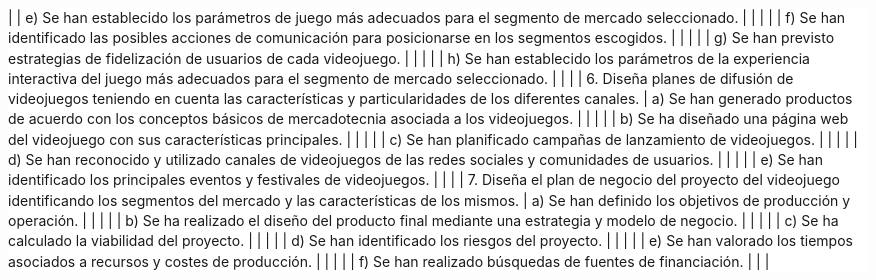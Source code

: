|                                                                                                                                                               | e) Se han establecido los parámetros de juego más adecuados para el segmento de mercado seleccionado.                                                                                                 |      |                    |
|                                                                                                                                                               | f) Se han identificado las posibles acciones de comunicación para posicionarse en los segmentos escogidos.                                                                                            |      |                    |
|                                                                                                                                                               | g) Se han previsto estrategias de fidelización de usuarios de cada videojuego.                                                                                                                        |      |                    |
|                                                                                                                                                               | h) Se han establecido los parámetros de la experiencia interactiva del juego más adecuados para el segmento de mercado seleccionado.                                                                  |      |                    |
| 6\. Diseña planes de difusión de videojuegos teniendo en cuenta las características y particularidades de los diferentes canales.                             | a) Se han generado productos de acuerdo con los conceptos básicos de mercadotecnia asociada a los videojuegos.                                                                                        |      |                    |
|                                                                                                                                                               | b) Se ha diseñado una página web del videojuego con sus características principales.                                                                                                                  |      |                    |
|                                                                                                                                                               | c) Se han planificado campañas de lanzamiento de videojuegos.                                                                                                                                         |      |                    |
|                                                                                                                                                               | d) Se han reconocido y utilizado canales de videojuegos de las redes sociales y comunidades de usuarios.                                                                                              |      |                    |
|                                                                                                                                                               | e) Se han identificado los principales eventos y festivales de videojuegos.                                                                                                                           |      |                    |
| 7\. Diseña el plan de negocio del proyecto del videojuego identificando los segmentos del mercado y las características de los mismos.                        | a) Se han definido los objetivos de producción y operación.                                                                                                                                           |      |                    |
|                                                                                                                                                               | b) Se ha realizado el diseño del producto final mediante una estrategia y modelo de negocio.                                                                                                          |      |                    |
|                                                                                                                                                               | c) Se ha calculado la viabilidad del proyecto.                                                                                                                                                        |      |                    |
|                                                                                                                                                               | d) Se han identificado los riesgos del proyecto.                                                                                                                                                      |      |                    |
|                                                                                                                                                               | e) Se han valorado los tiempos asociados a recursos y costes de producción.                                                                                                                           |      |                    |
|                                                                                                                                                               | f) Se han realizado búsquedas de fuentes de financiación.                                                                                                                                             |      |                    |